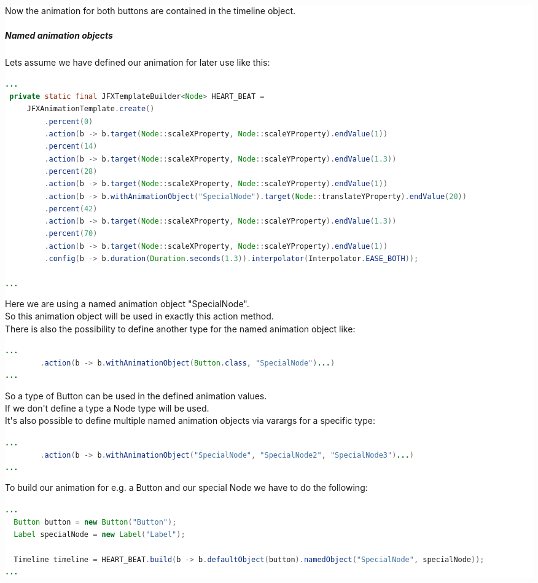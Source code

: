 Now the animation for both buttons are contained in the timeline object.<br>
 
 ##### Named animation objects
 
 Lets assume we have defined our animation for later use like this:
 
 ```java
 ...
  private static final JFXTemplateBuilder<Node> HEART_BEAT =
      JFXAnimationTemplate.create()
          .percent(0)
          .action(b -> b.target(Node::scaleXProperty, Node::scaleYProperty).endValue(1))
          .percent(14)
          .action(b -> b.target(Node::scaleXProperty, Node::scaleYProperty).endValue(1.3))
          .percent(28)
          .action(b -> b.target(Node::scaleXProperty, Node::scaleYProperty).endValue(1))
          .action(b -> b.withAnimationObject("SpecialNode").target(Node::translateYProperty).endValue(20))
          .percent(42)
          .action(b -> b.target(Node::scaleXProperty, Node::scaleYProperty).endValue(1.3))
          .percent(70)
          .action(b -> b.target(Node::scaleXProperty, Node::scaleYProperty).endValue(1))
          .config(b -> b.duration(Duration.seconds(1.3)).interpolator(Interpolator.EASE_BOTH));
 
 ...
 ``` 
Here we are using a named animation object "SpecialNode".<br>
So this animation object will be used in exactly this action method.<br>
There is also the possibility to define another type for the named animation object like:

  ```java
  ...
          .action(b -> b.withAnimationObject(Button.class, "SpecialNode")...)
  ...
  ```  
So a type of Button can be used in the defined animation values.<br>
If we don't define a type a Node type will be used.<br>
It's also possible to define multiple named animation objects via varargs for a specific type:

  ```java
  ...
          .action(b -> b.withAnimationObject("SpecialNode", "SpecialNode2", "SpecialNode3")...)
  ...
  ```  
  
To build our animation for e.g. a Button and our special Node we have to do the following:

  ```java
  ...
    Button button = new Button("Button");
    Label specialNode = new Label("Label");
    
    Timeline timeline = HEART_BEAT.build(b -> b.defaultObject(button).namedObject("SpecialNode", specialNode));
  ...
  ```   
  